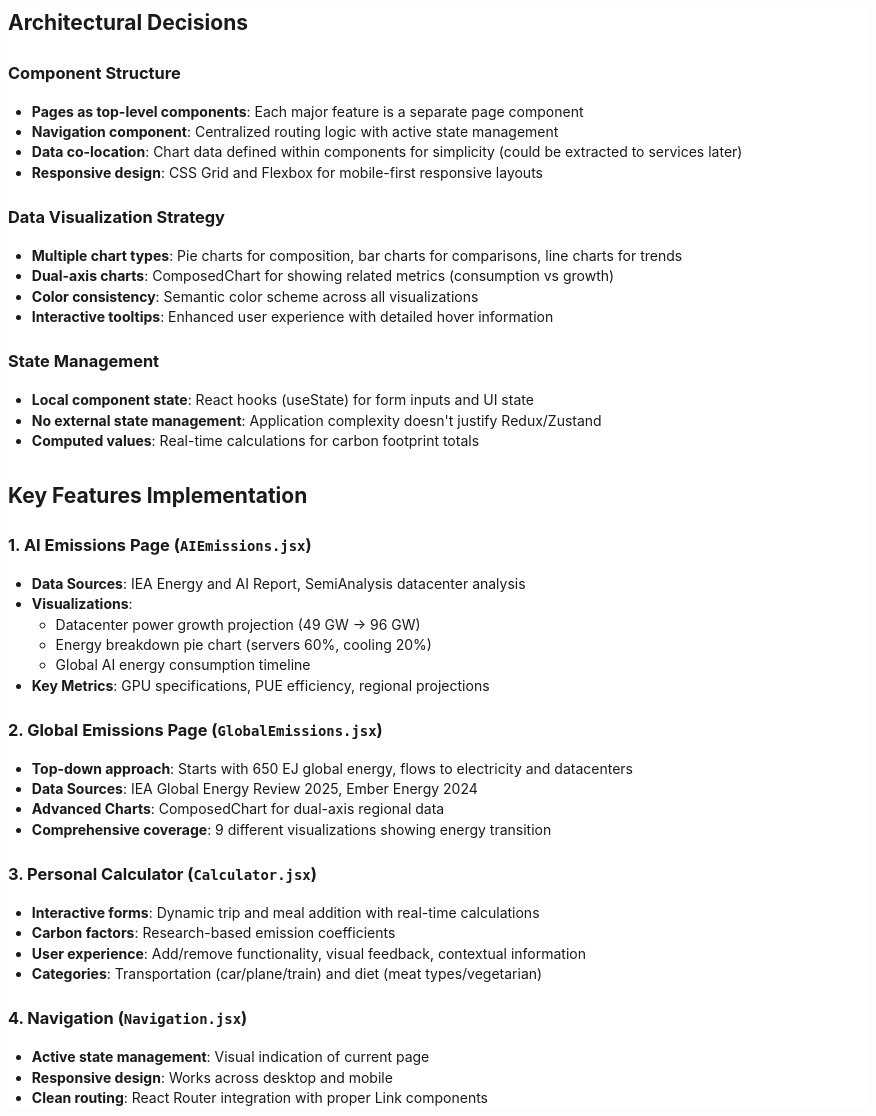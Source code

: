 ## Architectural Decisions

### Component Structure
- **Pages as top-level components**: Each major feature is a separate page component
- **Navigation component**: Centralized routing logic with active state management
- **Data co-location**: Chart data defined within components for simplicity (could be extracted to services later)
- **Responsive design**: CSS Grid and Flexbox for mobile-first responsive layouts

### Data Visualization Strategy
- **Multiple chart types**: Pie charts for composition, bar charts for comparisons, line charts for trends
- **Dual-axis charts**: ComposedChart for showing related metrics (consumption vs growth)
- **Color consistency**: Semantic color scheme across all visualizations
- **Interactive tooltips**: Enhanced user experience with detailed hover information

### State Management
- **Local component state**: React hooks (useState) for form inputs and UI state
- **No external state management**: Application complexity doesn't justify Redux/Zustand
- **Computed values**: Real-time calculations for carbon footprint totals

## Key Features Implementation

### 1. AI Emissions Page (`AIEmissions.jsx`)
- **Data Sources**: IEA Energy and AI Report, SemiAnalysis datacenter analysis
- **Visualizations**: 
  - Datacenter power growth projection (49 GW → 96 GW)
  - Energy breakdown pie chart (servers 60%, cooling 20%)
  - Global AI energy consumption timeline
- **Key Metrics**: GPU specifications, PUE efficiency, regional projections

### 2. Global Emissions Page (`GlobalEmissions.jsx`)
- **Top-down approach**: Starts with 650 EJ global energy, flows to electricity and datacenters
- **Data Sources**: IEA Global Energy Review 2025, Ember Energy 2024
- **Advanced Charts**: ComposedChart for dual-axis regional data
- **Comprehensive coverage**: 9 different visualizations showing energy transition

### 3. Personal Calculator (`Calculator.jsx`)
- **Interactive forms**: Dynamic trip and meal addition with real-time calculations
- **Carbon factors**: Research-based emission coefficients
- **User experience**: Add/remove functionality, visual feedback, contextual information
- **Categories**: Transportation (car/plane/train) and diet (meat types/vegetarian)

### 4. Navigation (`Navigation.jsx`)
- **Active state management**: Visual indication of current page
- **Responsive design**: Works across desktop and mobile
- **Clean routing**: React Router integration with proper Link components
